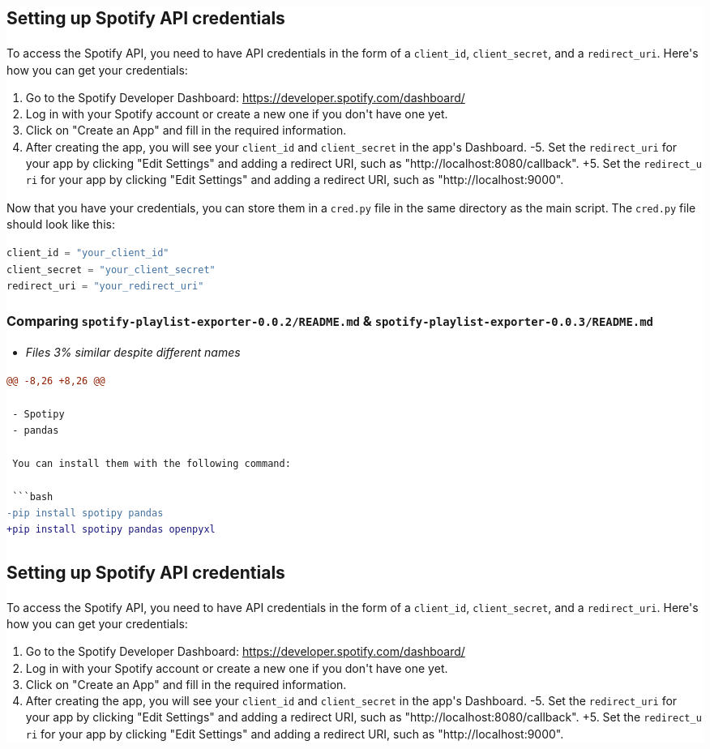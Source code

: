 ## Setting up Spotify API credentials
 
 To access the Spotify API, you need to have API credentials in the form of a `client_id`, `client_secret`, and a `redirect_uri`. Here's how you can get your credentials:
 
 1. Go to the Spotify Developer Dashboard: https://developer.spotify.com/dashboard/
 2. Log in with your Spotify account or create a new one if you don't have one yet.
 3. Click on "Create an App" and fill in the required information.
 4. After creating the app, you will see your `client_id` and `client_secret` in the app's Dashboard.
-5. Set the `redirect_uri` for your app by clicking "Edit Settings" and adding a redirect URI, such as "http://localhost:8080/callback".
+5. Set the `redirect_uri` for your app by clicking "Edit Settings" and adding a redirect URI, such as "http://localhost:9000".
 
 Now that you have your credentials, you can store them in a `cred.py` file in the same directory as the main script. The `cred.py` file should look like this:
 
 ```python
 client_id = "your_client_id"
 client_secret = "your_client_secret"
 redirect_uri = "your_redirect_uri"
```

### Comparing `spotify-playlist-exporter-0.0.2/README.md` & `spotify-playlist-exporter-0.0.3/README.md`

 * *Files 3% similar despite different names*

```diff
@@ -8,26 +8,26 @@
 
 - Spotipy
 - pandas
 
 You can install them with the following command:
 
 ```bash
-pip install spotipy pandas
+pip install spotipy pandas openpyxl
 ```
 
 ## Setting up Spotify API credentials
 
 To access the Spotify API, you need to have API credentials in the form of a `client_id`, `client_secret`, and a `redirect_uri`. Here's how you can get your credentials:
 
 1. Go to the Spotify Developer Dashboard: https://developer.spotify.com/dashboard/
 2. Log in with your Spotify account or create a new one if you don't have one yet.
 3. Click on "Create an App" and fill in the required information.
 4. After creating the app, you will see your `client_id` and `client_secret` in the app's Dashboard.
-5. Set the `redirect_uri` for your app by clicking "Edit Settings" and adding a redirect URI, such as "http://localhost:8080/callback".
+5. Set the `redirect_uri` for your app by clicking "Edit Settings" and adding a redirect URI, such as "http://localhost:9000".
 